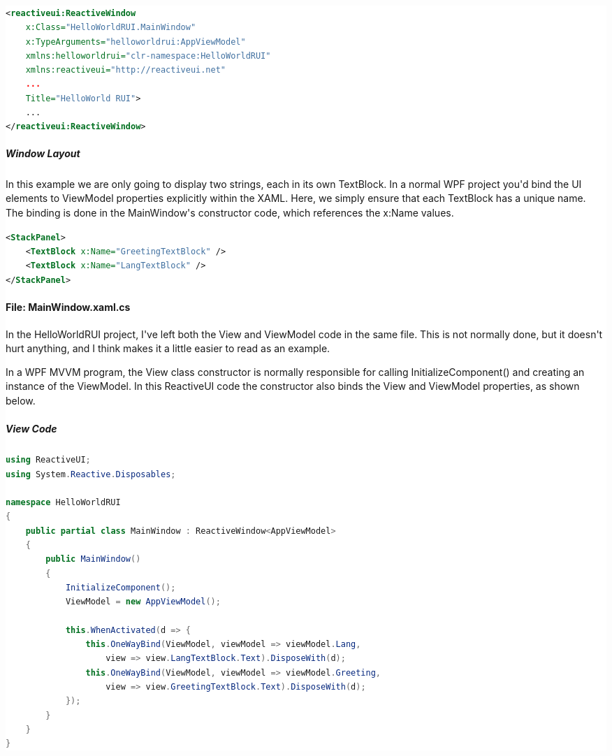 ````xml
<reactiveui:ReactiveWindow 
    x:Class="HelloWorldRUI.MainWindow"
    x:TypeArguments="helloworldrui:AppViewModel"
    xmlns:helloworldrui="clr-namespace:HelloWorldRUI"
    xmlns:reactiveui="http://reactiveui.net"
    ...
    Title="HelloWorld RUI">
    ...
</reactiveui:ReactiveWindow>
````

##### Window Layout

In this example we are only going to display two strings, each in its own TextBlock. 
In a normal WPF project you'd bind the UI elements to ViewModel properties explicitly 
within the XAML.  Here, we simply ensure that each TextBlock has a unique name. 
The binding is done in the MainWindow's constructor code, which references 
the x:Name values.

````xml
<StackPanel>
    <TextBlock x:Name="GreetingTextBlock" />
    <TextBlock x:Name="LangTextBlock" />
</StackPanel>
````


#### File: MainWindow.xaml.cs
In the HelloWorldRUI project, I've left both the View and ViewModel code in the 
same file.  This is not normally done, but it doesn't hurt anything, and I think 
makes it a little easier to read as an example.

In a WPF MVVM program, the View class constructor is normally responsible for calling 
InitializeComponent() and creating an instance of the ViewModel. In this ReactiveUI 
code the constructor also binds the View and ViewModel properties, as shown below.

##### View Code
````csharp
using ReactiveUI;
using System.Reactive.Disposables;

namespace HelloWorldRUI
{
    public partial class MainWindow : ReactiveWindow<AppViewModel>
    {
        public MainWindow()
        {
            InitializeComponent();
            ViewModel = new AppViewModel();

            this.WhenActivated(d => {
                this.OneWayBind(ViewModel, viewModel => viewModel.Lang,
                    view => view.LangTextBlock.Text).DisposeWith(d);
                this.OneWayBind(ViewModel, viewModel => viewModel.Greeting,
                    view => view.GreetingTextBlock.Text).DisposeWith(d);
            });
        }
    }
}
````
